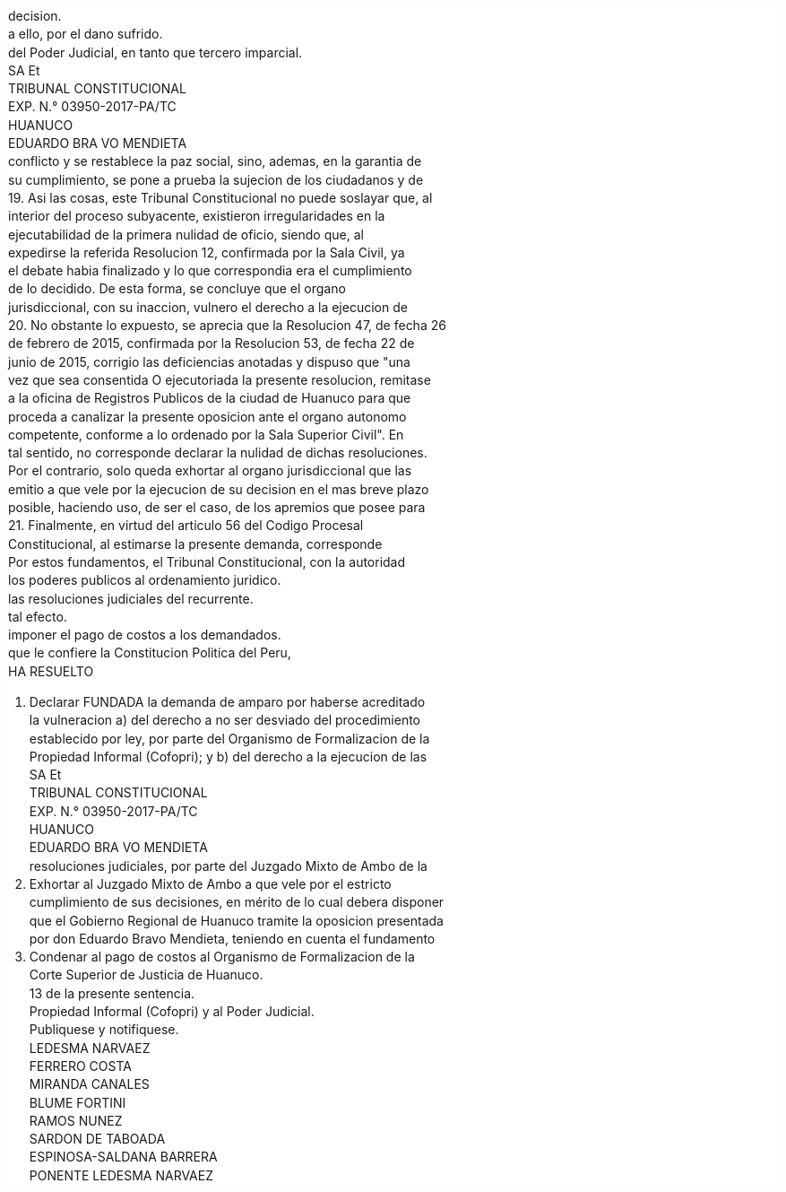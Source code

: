 decision.  
a ello, por el dano sufrido.  
del Poder Judicial, en tanto que tercero imparcial.  
SA Et  
TRIBUNAL CONSTITUCIONAL  
EXP. N.° 03950-2017-PA/TC  
HUANUCO  
EDUARDO BRA VO MENDIETA  
conflicto y se restablece la paz social, sino, ademas, en la garantia de  
su cumplimiento, se pone a prueba la sujecion de los ciudadanos y de  
19. Asi las cosas, este Tribunal Constitucional no puede soslayar que, al  
interior del proceso subyacente, existieron irregularidades en la  
ejecutabilidad de la primera nulidad de oficio, siendo que, al  
expedirse la referida Resolucion 12, confirmada por la Sala Civil, ya  
el debate habia finalizado y lo que correspondia era el cumplimiento  
de lo decidido. De esta forma, se concluye que el organo  
jurisdiccional, con su inaccion, vulnero el derecho a la ejecucion de  
20. No obstante lo expuesto, se aprecia que la Resolucion 47, de fecha 26  
de febrero de 2015, confirmada por la Resolucion 53, de fecha 22 de  
junio de 2015, corrigio las deficiencias anotadas y dispuso que "una  
vez que sea consentida O ejecutoriada la presente resolucion, remitase  
a la oficina de Registros Publicos de la ciudad de Huanuco para que  
proceda a canalizar la presente oposicion ante el organo autonomo  
competente, conforme a lo ordenado por la Sala Superior Civil". En  
tal sentido, no corresponde declarar la nulidad de dichas resoluciones.  
Por el contrario, solo queda exhortar al organo jurisdiccional que las  
emitio a que vele por la ejecucion de su decision en el mas breve plazo  
posible, haciendo uso, de ser el caso, de los apremios que posee para  
21. Finalmente, en virtud del articulo 56 del Codigo Procesal  
Constitucional, al estimarse la presente demanda, corresponde  
Por estos fundamentos, el Tribunal Constitucional, con la autoridad  
los poderes publicos al ordenamiento juridico.  
las resoluciones judiciales del recurrente.  
tal efecto.  
imponer el pago de costos a los demandados.  
que le confiere la Constitucion Politica del Peru,  
HA RESUELTO  
1. Declarar FUNDADA la demanda de amparo por haberse acreditado  
la vulneracion a) del derecho a no ser desviado del procedimiento  
establecido por ley, por parte del Organismo de Formalizacion de la  
Propiedad Informal (Cofopri); y b) del derecho a la ejecucion de las  
SA Et  
TRIBUNAL CONSTITUCIONAL  
EXP. N.° 03950-2017-PA/TC  
HUANUCO  
EDUARDO BRA VO MENDIETA  
resoluciones judiciales, por parte del Juzgado Mixto de Ambo de la  
2. Exhortar al Juzgado Mixto de Ambo a que vele por el estricto  
cumplimiento de sus decisiones, en mérito de lo cual debera disponer  
que el Gobierno Regional de Huanuco tramite la oposicion presentada  
por don Eduardo Bravo Mendieta, teniendo en cuenta el fundamento  
3. Condenar al pago de costos al Organismo de Formalizacion de la  
Corte Superior de Justicia de Huanuco.  
13 de la presente sentencia.  
Propiedad Informal (Cofopri) y al Poder Judicial.  
Publiquese y notifiquese.  
LEDESMA NARVAEZ  
FERRERO COSTA  
MIRANDA CANALES  
BLUME FORTINI  
RAMOS NUNEZ  
SARDON DE TABOADA  
ESPINOSA-SALDANA BARRERA  
PONENTE LEDESMA NARVAEZ  